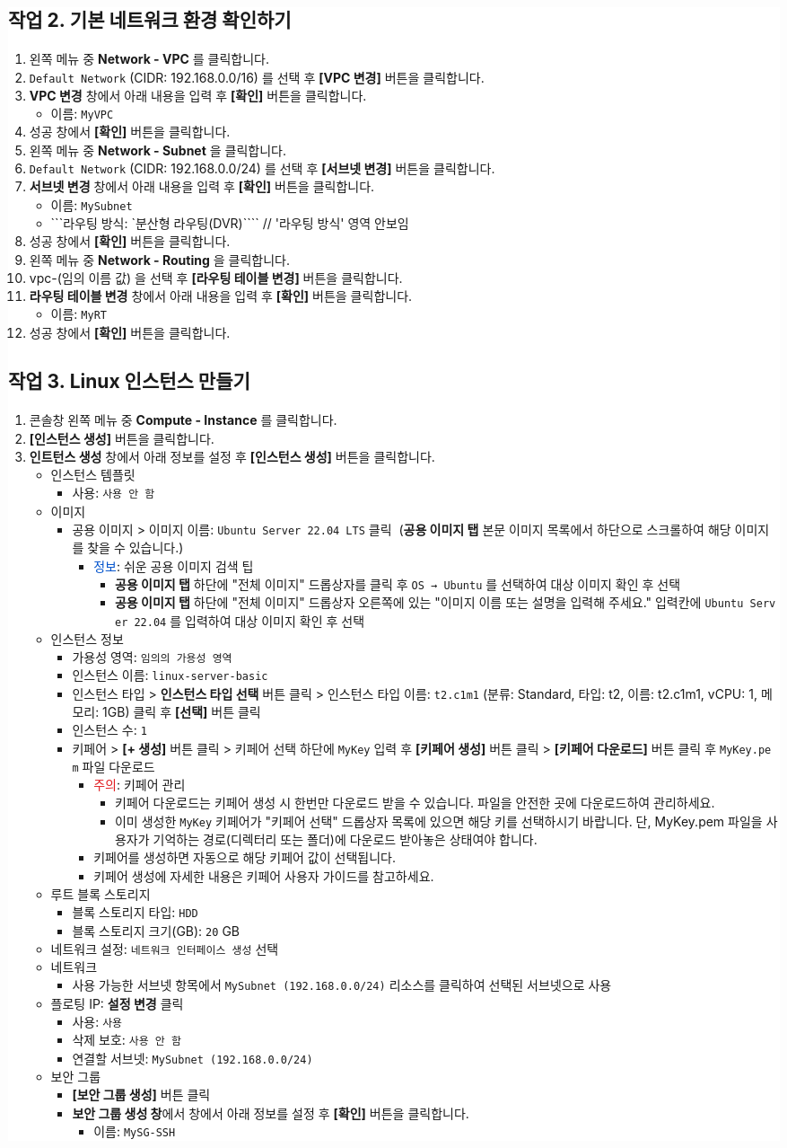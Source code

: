 

## 작업 2. 기본 네트워크 환경 확인하기

1. 왼쪽 메뉴 중 **Network - VPC** 를 클릭합니다.
2. `Default Network` (CIDR: 192.168.0.0/16) 를 선택 후 **[VPC 변경]** 버튼을 클릭합니다.
3. **VPC 변경** 창에서 아래 내용을 입력 후 **[확인]** 버튼을 클릭합니다.
    * 이름: `MyVPC`
4. 성공 창에서 **[확인]** 버튼을 클릭합니다.
5. 왼쪽 메뉴 중 <strong>Network - Subnet</strong> 을 클릭합니다.
6. `Default Network` (CIDR: 192.168.0.0/24) 를 선택 후 **[서브넷 변경]** 버튼을 클릭합니다.
7. **서브넷 변경** 창에서 아래 내용을 입력 후 **[확인]** 버튼을 클릭합니다.
    * 이름: `MySubnet`
    * ```라우팅 방식: `분산형 라우팅(DVR)````  // '라우팅 방식' 영역 안보임
8. 성공 창에서 **[확인]** 버튼을 클릭합니다.
9. 왼쪽 메뉴 중 <strong>Network - Routing</strong> 을 클릭합니다.
10. vpc-(임의 이름 값) 을 선택 후 **[라우팅 테이블 변경]** 버튼을 클릭합니다.
11. **라우팅 테이블 변경** 창에서 아래 내용을 입력 후 **[확인]** 버튼을 클릭합니다.
    * 이름: `MyRT`
12. 성공 창에서 **[확인]** 버튼을 클릭합니다.


## 작업 3. Linux 인스턴스 만들기

1. 콘솔창 왼쪽 메뉴 중 **Compute - Instance** 를 클릭합니다.
2. **[인스턴스 생성]** 버튼을 클릭합니다.
3. **인트턴스 생성** 창에서 아래 정보를 설정 후 **[인스턴스 생성]** 버튼을 클릭합니다.
    * 인스턴스 템플릿
        * 사용: `사용 안 함`
    * 이미지
        * 공용 이미지 > 이미지 이름: `Ubuntu Server 22.04 LTS` 클릭  (**공용 이미지 탭** 본문 이미지 목록에서 하단으로 스크롤하여 해당 이미지를 찾을 수 있습니다.)
            * <span style="color:rgb(0, 82, 204);">정보</span>: 쉬운 공용 이미지 검색 팁
                * **공용 이미지 탭** 하단에 "전체 이미지" 드롭상자를 클릭 후 `OS → Ubuntu` 를 선택하여 대상 이미지 확인 후 선택
                * **공용 이미지 탭** 하단에 "전체 이미지" 드롭상자 오른쪽에 있는 "이미지 이름 또는 설명을 입력해 주세요." 입력칸에 `Ubuntu Server 22.04` 를 입력하여 대상 이미지 확인 후 선택
    * 인스턴스 정보
        * 가용성 영역: `임의의 가용성 영역`
        * 인스턴스 이름: `linux-server-basic`
        * 인스턴스 타입 > **인스턴스 타입 선택** 버튼 클릭 > 인스턴스 타입 이름: `t2.c1m1` (분류: Standard, 타입: t2, 이름: t2.c1m1, vCPU: 1, 메모리: 1GB) 클릭 후 **[선택]** 버튼 클릭
        * 인스턴스 수: `1`
        * 키페어 > **[+ 생성]** 버튼 클릭 > 키페어 선택 하단에 `MyKey` 입력 후 **[키페어 생성]** 버튼 클릭 > **[키페어 다운로드]** 버튼 클릭 후 `MyKey.pem` 파일 다운로드
            * <span style="color:rgb(225, 29, 33);">주의</span>: 키페어 관리
                * 키페어 다운로드는 키페어 생성 시 한번만 다운로드 받을 수 있습니다. 파일을 안전한 곳에 다운로드하여 관리하세요.
                * 이미 생성한 `MyKey` 키페어가 "키페어 선택" 드롭상자 목록에 있으면 해당 키를 선택하시기 바랍니다. 단, MyKey.pem 파일을 사용자가 기억하는 경로(디렉터리 또는 폴더)에 다운로드 받아놓은 상태여야 합니다.
            * 키페어를 생성하면 자동으로 해당 키페어 값이 선택됩니다.
            * 키페어 생성에 자세한 내용은 키페어 사용자 가이드를 참고하세요.
    * 루트 블록 스토리지
        * 블록 스토리지 타입: `HDD`
        * 블록 스토리지 크기(GB): `20` GB
    * 네트워크 설정: `네트워크 인터페이스 생성` 선택
    * 네트워크
        * 사용 가능한 서브넷 항목에서 `MySubnet (192.168.0.0/24)` 리소스를 클릭하여 선택된 서브넷으로 사용
    * 플로팅 IP: **설정 변경** 클릭
        * 사용: `사용`
        * 삭제 보호: `사용 안 함`
        * 연결할 서브넷: `MySubnet (192.168.0.0/24)`
    * 보안 그룹
        * **[보안 그룹 생성]** 버튼 클릭
        * **보안 그룹 생성 창**에서 창에서 아래 정보를 설정 후 **[확인]** 버튼을 클릭합니다.
            * 이름: `MySG-SSH`
